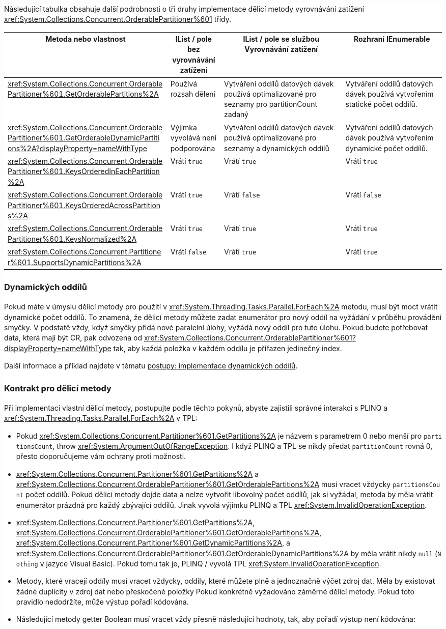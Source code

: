  Následující tabulka obsahuje další podrobnosti o tři druhy implementace dělicí metody vyrovnávání zatížení <xref:System.Collections.Concurrent.OrderablePartitioner%601> třídy.  
  
|Metoda nebo vlastnost|IList / pole bez vyrovnávání zatížení|IList / pole se službou Vyrovnávání zatížení|Rozhraní IEnumerable|  
|----------------------|-------------------------------------------|----------------------------------------|-----------------|  
|<xref:System.Collections.Concurrent.OrderablePartitioner%601.GetOrderablePartitions%2A>|Používá rozsah dělení|Vytváření oddílů datových dávek používá optimalizované pro seznamy pro partitionCount zadaný|Vytváření oddílů datových dávek používá vytvořením statické počet oddílů.|  
|<xref:System.Collections.Concurrent.OrderablePartitioner%601.GetOrderableDynamicPartitions%2A?displayProperty=nameWithType>|Výjimka vyvolává není podporována|Vytváření oddílů datových dávek používá optimalizované pro seznamy a dynamických oddílů|Vytváření oddílů datových dávek používá vytvořením dynamické počet oddílů.|  
|<xref:System.Collections.Concurrent.OrderablePartitioner%601.KeysOrderedInEachPartition%2A>|Vrátí `true`|Vrátí `true`|Vrátí `true`|  
|<xref:System.Collections.Concurrent.OrderablePartitioner%601.KeysOrderedAcrossPartitions%2A>|Vrátí `true`|Vrátí `false`|Vrátí `false`|  
|<xref:System.Collections.Concurrent.OrderablePartitioner%601.KeysNormalized%2A>|Vrátí `true`|Vrátí `true`|Vrátí `true`|  
|<xref:System.Collections.Concurrent.Partitioner%601.SupportsDynamicPartitions%2A>|Vrátí `false`|Vrátí `true`|Vrátí `true`|  
  
### <a name="dynamic-partitions"></a>Dynamických oddílů  
 Pokud máte v úmyslu dělicí metody pro použití v <xref:System.Threading.Tasks.Parallel.ForEach%2A> metodu, musí být moct vrátit dynamické počet oddílů. To znamená, že dělicí metody můžete zadat enumerátor pro nový oddíl na vyžádání v průběhu provádění smyčky. V podstatě vždy, když smyčky přidá nové paralelní úlohy, vyžádá nový oddíl pro tuto úlohu. Pokud budete potřebovat data, která mají být CR, pak odvozena od <xref:System.Collections.Concurrent.OrderablePartitioner%601?displayProperty=nameWithType> tak, aby každá položka v každém oddílu je přiřazen jedinečný index.  
  
 Další informace a příklad najdete v tématu [postupy: implementace dynamických oddílů](../../../docs/standard/parallel-programming/how-to-implement-dynamic-partitions.md).  
  
### <a name="contract-for-partitioners"></a>Kontrakt pro dělicí metody  
 Při implementaci vlastní dělicí metody, postupujte podle těchto pokynů, abyste zajistili správné interakci s PLINQ a <xref:System.Threading.Tasks.Parallel.ForEach%2A> v TPL:  
  
-   Pokud <xref:System.Collections.Concurrent.Partitioner%601.GetPartitions%2A> je názvem s parametrem 0 nebo menší pro `partitionsCount`, throw <xref:System.ArgumentOutOfRangeException>. I když PLINQ a TPL se nikdy předat `partitionCount` rovná 0, přesto doporučujeme vám ochrany proti možnosti.  
  
-   <xref:System.Collections.Concurrent.Partitioner%601.GetPartitions%2A> a <xref:System.Collections.Concurrent.OrderablePartitioner%601.GetOrderablePartitions%2A> musí vracet vždycky `partitionsCount` počet oddílů. Pokud dělicí metody dojde data a nelze vytvořit libovolný počet oddílů, jak si vyžádal, metoda by měla vrátit enumerátor prázdná pro každý zbývající oddílů. Jinak vyvolá výjimku PLINQ a TPL <xref:System.InvalidOperationException>.  
  
-   <xref:System.Collections.Concurrent.Partitioner%601.GetPartitions%2A>, <xref:System.Collections.Concurrent.OrderablePartitioner%601.GetOrderablePartitions%2A>, <xref:System.Collections.Concurrent.Partitioner%601.GetDynamicPartitions%2A>, a <xref:System.Collections.Concurrent.OrderablePartitioner%601.GetOrderableDynamicPartitions%2A> by měla vrátit nikdy `null` (`Nothing` v jazyce Visual Basic). Pokud tomu tak je, PLINQ / vyvolá TPL <xref:System.InvalidOperationException>.  
  
-   Metody, které vracejí oddíly musí vracet vždycky, oddíly, které můžete plně a jednoznačně výčet zdroj dat. Měla by existovat žádné duplicity v zdroj dat nebo přeskočené položky Pokud konkrétně vyžadováno záměrné dělicí metody. Pokud toto pravidlo nedodržíte, může výstup pořadí kódována.  
  
-   Následující metody getter Boolean musí vracet vždy přesně následující hodnoty, tak, aby pořadí výstup není kódována:  
  
